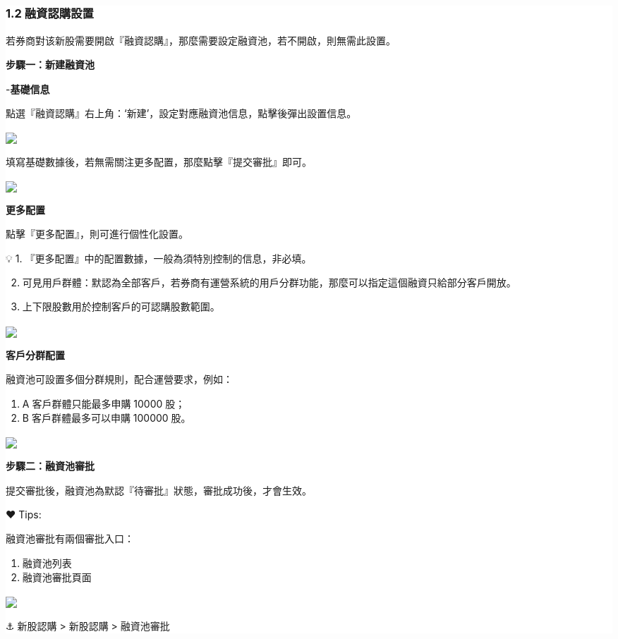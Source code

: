 ### 1.2 融資認購設置

若券商對该新股需要開啟『融資認購』，那麼需要設定融資池，若不開啟，則無需此設置。

**步驟一：新建融資池**

-**基礎信息**

點選『融資認購』右上角：‘新建’，設定對應融資池信息，點擊後彈出設置信息。

<img src="/assets/Y9WFbKwbXoBpDJx5JRhcl7Rcnle.png" src-width="3776" src-height="1816" align="center"/>

填寫基礎數據後，若無需關注更多配置，那麼點擊『提交審批』即可。

<img src="/assets/FIR0bmoWToMxOcxeYHIcgED4nzg.png" src-width="3296" src-height="1802" align="center"/>

**更多配置**

點擊『更多配置』，則可進行個性化設置。

<div class="callout callout-bg-3 callout-border-3">
<p>💡 1. 『更多配置』中的配置數據，一般為須特別控制的信息，非必填。</p>
<ol start="2">
<li><p>可見用戶群體：默認為全部客戶，若券商有運營系統的用戶分群功能，那麼可以指定這個融資只給部分客戶開放。</p>
</li>
<li><p>上下限股數用於控制客戶的可認購股數範圍。</p>
</li>
</ol>
</div>

<img src="/assets/Bm2KbAblyoCzENxIemkcWP5Kn6d.png" src-width="3288" src-height="1808" align="center"/>

**客戶分群配置**

融資池可設置多個分群規則，配合運營要求，例如：

1. A 客戶群體只能最多申購 10000 股；
2. B 客戶群體最多可以申購 100000 股。

<img src="/assets/R4fNbJrrWoey0oxUxqCc5eZAnYN.png" src-width="3766" src-height="1834" align="center"/>

**步驟二：融資池審批**

提交審批後，融資池為默認『待審批』狀態，審批成功後，才會生效。

❤ Tips: 

融資池審批有兩個審批入口：

1. 融資池列表
2. 融資池審批頁面

<img src="/assets/K65hb9qlBoCDAvx0MeYcrQcxnTb.png" src-width="2050" src-height="466" align="center"/>

<div class="callout callout-bg-6 callout-border-6">
<p>⚓ 新股認購 &gt; 新股認購 &gt; 融資池審批</p>
</div>
